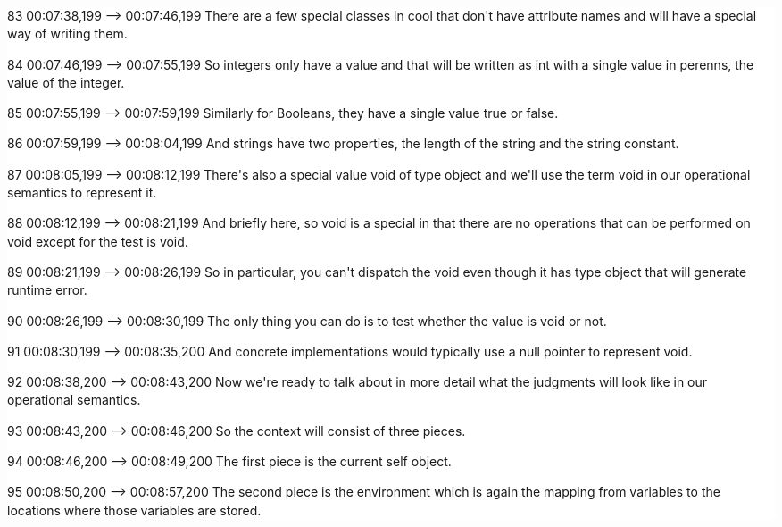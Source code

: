 83
00:07:38,199 --> 00:07:46,199
There are a few special classes in cool that don't have attribute names and will have a special way of writing them.

84
00:07:46,199 --> 00:07:55,199
So integers only have a value and that will be written as int with a single value in perenns, the value of the integer.

85
00:07:55,199 --> 00:07:59,199
Similarly for Booleans, they have a single value true or false.

86
00:07:59,199 --> 00:08:04,199
And strings have two properties, the length of the string and the string constant.

87
00:08:05,199 --> 00:08:12,199
There's also a special value void of type object and we'll use the term void in our operational semantics to represent it.

88
00:08:12,199 --> 00:08:21,199
And briefly here, so void is a special in that there are no operations that can be performed on void except for the test is void.

89
00:08:21,199 --> 00:08:26,199
So in particular, you can't dispatch the void even though it has type object that will generate runtime error.

90
00:08:26,199 --> 00:08:30,199
The only thing you can do is to test whether the value is void or not.

91
00:08:30,199 --> 00:08:35,200
And concrete implementations would typically use a null pointer to represent void.

92
00:08:38,200 --> 00:08:43,200
Now we're ready to talk about in more detail what the judgments will look like in our operational semantics.

93
00:08:43,200 --> 00:08:46,200
So the context will consist of three pieces.

94
00:08:46,200 --> 00:08:49,200
The first piece is the current self object.

95
00:08:50,200 --> 00:08:57,200
The second piece is the environment which is again the mapping from variables to the locations where those variables are stored.
